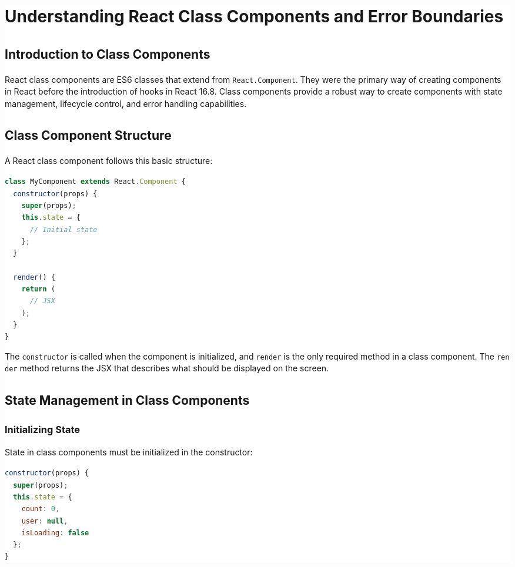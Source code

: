# Understanding React Class Components and Error Boundaries

## Introduction to Class Components

React class components are ES6 classes that extend from `React.Component`. They were the primary way of creating components in React before the introduction of hooks in React 16.8. Class components provide a robust way to create components with state management, lifecycle control, and error handling capabilities.

## Class Component Structure

A React class component follows this basic structure:

```jsx
class MyComponent extends React.Component {
  constructor(props) {
    super(props);
    this.state = {
      // Initial state
    };
  }

  render() {
    return (
      // JSX
    );
  }
}
```

The `constructor` is called when the component is initialized, and `render` is the only required method in a class component. The `render` method returns the JSX that describes what should be displayed on the screen.

## State Management in Class Components

### Initializing State

State in class components must be initialized in the constructor:

```jsx
constructor(props) {
  super(props);
  this.state = {
    count: 0,
    user: null,
    isLoading: false
  };
}
```
